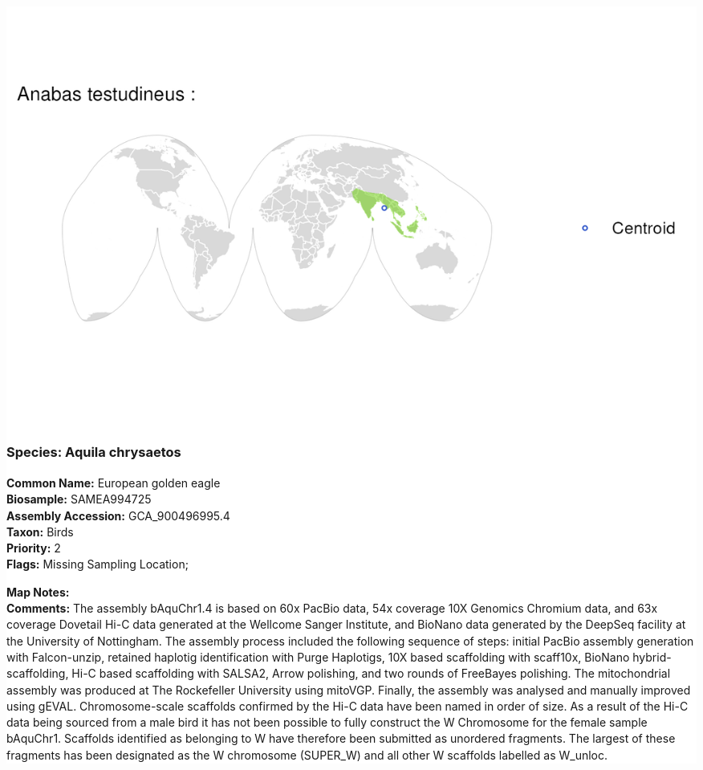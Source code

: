 ![](../species/Anabas_testudineus/Anabas_testudineus_distribution_map.png)

### Species: Aquila chrysaetos

**Common Name:** European golden eagle\
**Biosample:** SAMEA994725\
**Assembly Accession:** GCA_900496995.4\
**Taxon:** Birds\
**Priority:** 2\
**Flags:** Missing Sampling Location;

**Map Notes:**\
**Comments:** The assembly bAquChr1.4 is based on 60x PacBio data, 54x
coverage 10X Genomics Chromium data, and 63x coverage Dovetail Hi-C data
generated at the Wellcome Sanger Institute, and BioNano data generated
by the DeepSeq facility at the University of Nottingham. The assembly
process included the following sequence of steps: initial PacBio
assembly generation with Falcon-unzip, retained haplotig identification
with Purge Haplotigs, 10X based scaffolding with scaff10x, BioNano
hybrid-scaffolding, Hi-C based scaffolding with SALSA2, Arrow polishing,
and two rounds of FreeBayes polishing. The mitochondrial assembly was
produced at The Rockefeller University using mitoVGP. Finally, the
assembly was analysed and manually improved using gEVAL.
Chromosome-scale scaffolds confirmed by the Hi-C data have been named in
order of size. As a result of the Hi-C data being sourced from a male
bird it has not been possible to fully construct the W Chromosome for
the female sample bAquChr1. Scaffolds identified as belonging to W have
therefore been submitted as unordered fragments. The largest of these
fragments has been designated as the W chromosome (SUPER_W) and all
other W scaffolds labelled as W_unloc.
